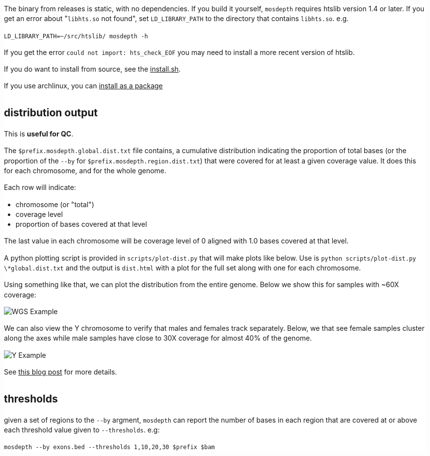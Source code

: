 The binary from releases is static, with no dependencies. If you build it yourself,
`mosdepth` requires htslib version 1.4 or later. If you get an error
about "`libhts.so` not found", set `LD_LIBRARY_PATH` to the directory that
contains `libhts.so`. e.g.

`LD_LIBRARY_PATH=~/src/htslib/ mosdepth -h`

If you get the error `could not import: hts_check_EOF` you may need to
install a more recent version of htslib.

If you do want to install from source, see the [install.sh](https://github.com/brentp/mosdepth/blob/master/scripts/install.sh).

If you use archlinux, you can [install as a package](https://aur.archlinux.org/packages/mosdepth/)

## distribution output

This is **useful for QC**.

The `$prefix.mosdepth.global.dist.txt` file contains, a cumulative distribution indicating the
proportion of total bases (or the proportion of the `--by` for `$prefix.mosdepth.region.dist.txt`) that were covered
for at least a given coverage value. It does this for each chromosome, and for the
whole genome.

Each row will indicate:
 + chromosome (or "total")
 + coverage level
 + proportion of bases covered at that level

The last value in each chromosome will be coverage level of 0 aligned with
1.0 bases covered at that level.

A python plotting script is provided in `scripts/plot-dist.py` that will make
plots like below. Use is `python scripts/plot-dist.py \*global.dist.txt` and the output
is `dist.html` with a plot for the full set along with one for each chromosome.

Using something like that, we can plot the distribution from the entire genome.
Below we show this for samples with ~60X coverage:

![WGS Example](https://user-images.githubusercontent.com/1739/29646192-2a2a6126-883f-11e7-91ab-049295eb3531.png "WGS Example")

We can also view the Y chromosome to verify that males and females
track separately. Below, we that see female samples cluster along the axes while male samples have
close to 30X coverage for almost 40% of the genome.

![Y Example](https://user-images.githubusercontent.com/1739/29646191-2a246564-883f-11e7-951a-aa68d7a1a6ed.png "Y Example")

See [this blog post](https://web.archive.org/web/20181018084459/http://www.gettinggeneticsdone.com/2014/03/visualize-coverage-exome-targeted-ngs-bedtools.html) for
more details.

## thresholds

given a set of regions to the `--by` argment, `mosdepth` can report the number of bases in each region that
are covered at or above each threshold value given to `--thresholds`. e.g:
```
mosdepth --by exons.bed --thresholds 1,10,20,30 $prefix $bam
```

